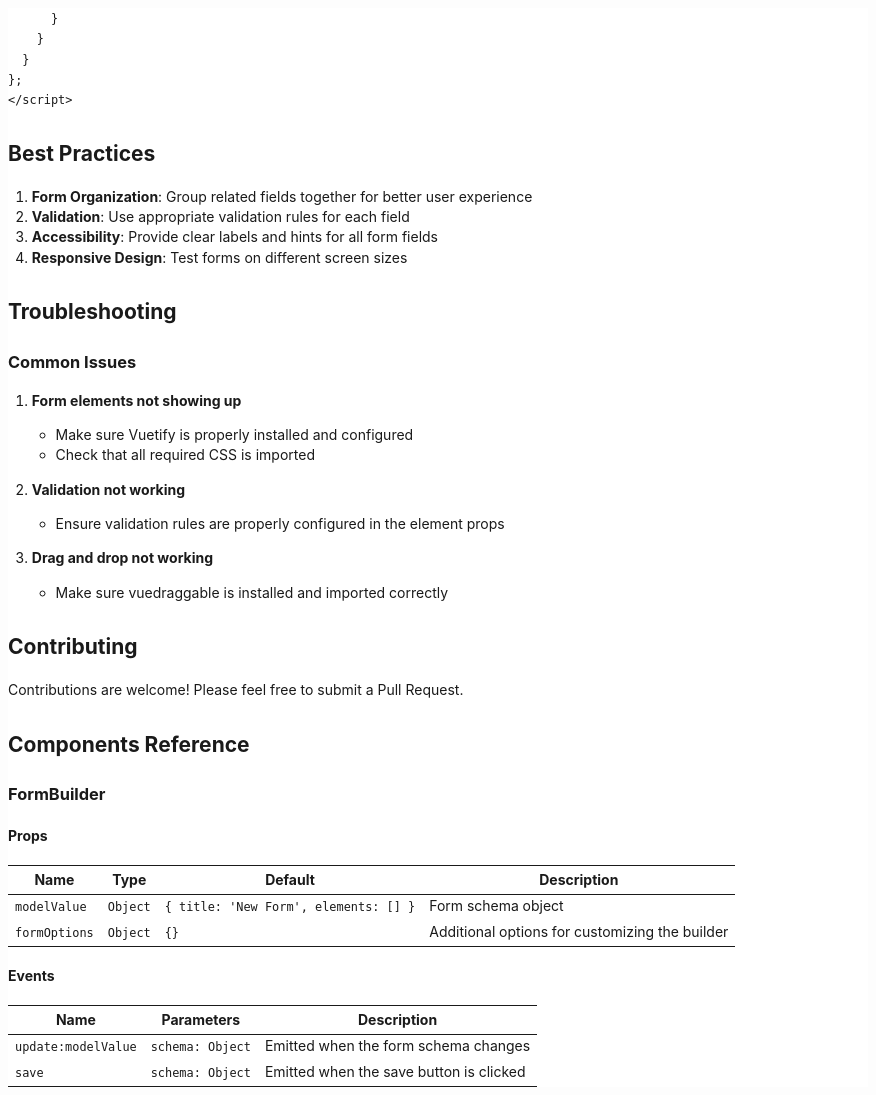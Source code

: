 ```vue
      }
    }
  }
};
</script>
```

## Best Practices

1. **Form Organization**: Group related fields together for better user experience
2. **Validation**: Use appropriate validation rules for each field
3. **Accessibility**: Provide clear labels and hints for all form fields
4. **Responsive Design**: Test forms on different screen sizes

## Troubleshooting

### Common Issues

1. **Form elements not showing up**
   - Make sure Vuetify is properly installed and configured
   - Check that all required CSS is imported

2. **Validation not working**
   - Ensure validation rules are properly configured in the element props

3. **Drag and drop not working**
   - Make sure vuedraggable is installed and imported correctly

## Contributing

Contributions are welcome! Please feel free to submit a Pull Request.

## Components Reference

### FormBuilder

#### Props

| Name | Type | Default | Description |
|------|------|---------|-------------|
| `modelValue` | `Object` | `{ title: 'New Form', elements: [] }` | Form schema object |
| `formOptions` | `Object` | `{}` | Additional options for customizing the builder |

#### Events

| Name | Parameters | Description |
|------|------------|-------------|
| `update:modelValue` | `schema: Object` | Emitted when the form schema changes |
| `save` | `schema: Object` | Emitted when the save button is clicked |
